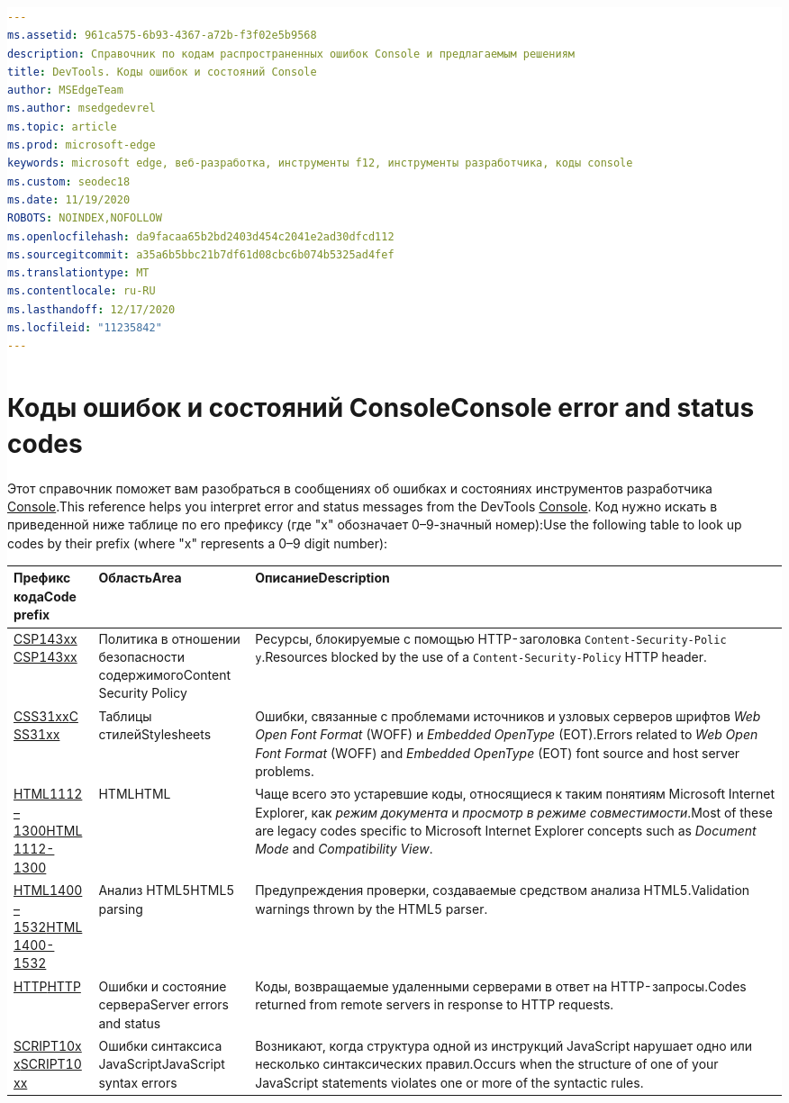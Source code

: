 ```yaml
---
ms.assetid: 961ca575-6b93-4367-a72b-f3f02e5b9568
description: Справочник по кодам распространенных ошибок Console и предлагаемым решениям
title: DevTools. Коды ошибок и состояний Console
author: MSEdgeTeam
ms.author: msedgedevrel
ms.topic: article
ms.prod: microsoft-edge
keywords: microsoft edge, веб-разработка, инструменты f12, инструменты разработчика, коды console
ms.custom: seodec18
ms.date: 11/19/2020
ROBOTS: NOINDEX,NOFOLLOW
ms.openlocfilehash: da9facaa65b2bd2403d454c2041e2ad30dfcd112
ms.sourcegitcommit: a35a6b5bbc21b7df61d08cbc6b074b5325ad4fef
ms.translationtype: MT
ms.contentlocale: ru-RU
ms.lasthandoff: 12/17/2020
ms.locfileid: "11235842"
---
```

# <span data-ttu-id="57738-104">Коды ошибок и состояний Console</span><span class="sxs-lookup"><span data-stu-id="57738-104">Console error and status codes</span></span>  

<span data-ttu-id="57738-105">Этот справочник поможет вам разобраться в сообщениях об ошибках и состояниях инструментов разработчика [Console](../console.md).</span><span class="sxs-lookup"><span data-stu-id="57738-105">This reference helps you interpret error and status messages from the  DevTools [Console](../console.md).</span></span>  <span data-ttu-id="57738-106">Код нужно искать в приведенной ниже таблице по его префиксу \(где "x" обозначает 0&ndash;9-значный номер\):</span><span class="sxs-lookup"><span data-stu-id="57738-106">Use the following table to look up codes by their prefix \(where "x" represents a 0&ndash;9 digit number\):</span></span>

| <span data-ttu-id="57738-107">Префикс кода</span><span class="sxs-lookup"><span data-stu-id="57738-107">Code prefix</span></span> | <span data-ttu-id="57738-108">Область</span><span class="sxs-lookup"><span data-stu-id="57738-108">Area</span></span> | <span data-ttu-id="57738-109">Описание</span><span class="sxs-lookup"><span data-stu-id="57738-109">Description</span></span> |  
|:--- | :--- |:--- |  
| [<span data-ttu-id="57738-110">CSP143xx</span><span class="sxs-lookup"><span data-stu-id="57738-110">CSP143xx</span></span>](#csp-codes) | <span data-ttu-id="57738-111">Политика в отношении безопасности содержимого</span><span class="sxs-lookup"><span data-stu-id="57738-111">Content Security Policy</span></span> | <span data-ttu-id="57738-112">Ресурсы, блокируемые с помощью HTTP-заголовка `Content-Security-Policy`.</span><span class="sxs-lookup"><span data-stu-id="57738-112">Resources blocked by the use of a `Content-Security-Policy` HTTP header.</span></span>  |  
| [<span data-ttu-id="57738-113">CSS31xx</span><span class="sxs-lookup"><span data-stu-id="57738-113">CSS31xx</span></span>](#css-codes) | <span data-ttu-id="57738-114">Таблицы стилей</span><span class="sxs-lookup"><span data-stu-id="57738-114">Stylesheets</span></span> | <span data-ttu-id="57738-115">Ошибки, связанные с проблемами источников и узловых серверов шрифтов *Web Open Font Format* \(WOFF\) и *Embedded OpenType* \(EOT\).</span><span class="sxs-lookup"><span data-stu-id="57738-115">Errors related to *Web Open Font Format* \(WOFF\) and *Embedded OpenType* \(EOT\) font source and host server problems.</span></span>  |  
| [<span data-ttu-id="57738-116">HTML1112–1300</span><span class="sxs-lookup"><span data-stu-id="57738-116">HTML1112-1300</span></span>](#html-codes) | <span data-ttu-id="57738-117">HTML</span><span class="sxs-lookup"><span data-stu-id="57738-117">HTML</span></span> | <span data-ttu-id="57738-118">Чаще всего это устаревшие коды, относящиеся к таким понятиям Microsoft Internet Explorer, как *режим документа* и *просмотр в режиме совместимости*.</span><span class="sxs-lookup"><span data-stu-id="57738-118">Most of these are legacy codes specific to Microsoft Internet Explorer concepts such as *Document Mode* and *Compatibility View*.</span></span>  |  
| [<span data-ttu-id="57738-119">HTML1400–1532</span><span class="sxs-lookup"><span data-stu-id="57738-119">HTML1400-1532</span></span>](#html5-parser-warnings) | <span data-ttu-id="57738-120">Анализ HTML5</span><span class="sxs-lookup"><span data-stu-id="57738-120">HTML5 parsing</span></span> | <span data-ttu-id="57738-121">Предупреждения проверки, создаваемые средством анализа HTML5.</span><span class="sxs-lookup"><span data-stu-id="57738-121">Validation warnings thrown by the HTML5 parser.</span></span>  |  
| [<span data-ttu-id="57738-122">HTTP</span><span class="sxs-lookup"><span data-stu-id="57738-122">HTTP</span></span>](#http-codes) | <span data-ttu-id="57738-123">Ошибки и состояние сервера</span><span class="sxs-lookup"><span data-stu-id="57738-123">Server errors and status</span></span> | <span data-ttu-id="57738-124">Коды, возвращаемые удаленными серверами в ответ на HTTP-запросы.</span><span class="sxs-lookup"><span data-stu-id="57738-124">Codes returned from remote servers in response to HTTP requests.</span></span>  |  
| [<span data-ttu-id="57738-125">SCRIPT10xx</span><span class="sxs-lookup"><span data-stu-id="57738-125">SCRIPT10xx</span></span>](#javascript-syntax-errors) | <span data-ttu-id="57738-126">Ошибки синтаксиса JavaScript</span><span class="sxs-lookup"><span data-stu-id="57738-126">JavaScript syntax errors</span></span> | <span data-ttu-id="57738-127">Возникают, когда структура одной из инструкций JavaScript нарушает одно или несколько синтаксических правил.</span><span class="sxs-lookup"><span data-stu-id="57738-127">Occurs when the structure of one of your JavaScript statements violates one or more of the syntactic rules.</span></span>  |  
